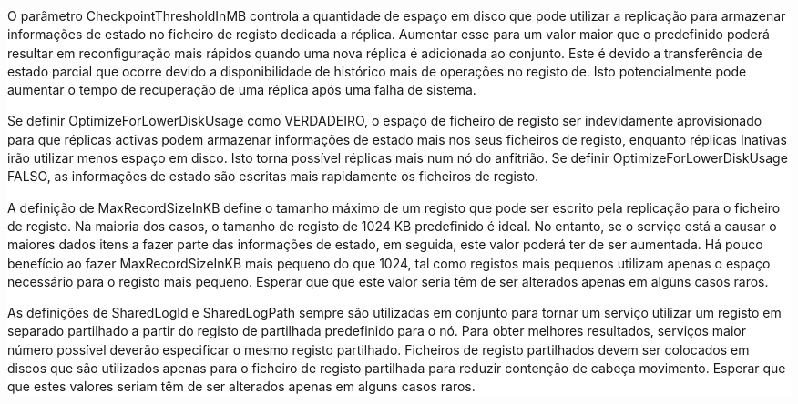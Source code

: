 O parâmetro CheckpointThresholdInMB controla a quantidade de espaço em disco que pode utilizar a replicação para armazenar informações de estado no ficheiro de registo dedicada a réplica. Aumentar esse para um valor maior que o predefinido poderá resultar em reconfiguração mais rápidos quando uma nova réplica é adicionada ao conjunto. Este é devido a transferência de estado parcial que ocorre devido a disponibilidade de histórico mais de operações no registo de. Isto potencialmente pode aumentar o tempo de recuperação de uma réplica após uma falha de sistema.

Se definir OptimizeForLowerDiskUsage como VERDADEIRO, o espaço de ficheiro de registo ser indevidamente aprovisionado para que réplicas activas podem armazenar informações de estado mais nos seus ficheiros de registo, enquanto réplicas Inativas irão utilizar menos espaço em disco. Isto torna possível réplicas mais num nó do anfitrião. Se definir OptimizeForLowerDiskUsage FALSO, as informações de estado são escritas mais rapidamente os ficheiros de registo.

A definição de MaxRecordSizeInKB define o tamanho máximo de um registo que pode ser escrito pela replicação para o ficheiro de registo. Na maioria dos casos, o tamanho de registo de 1024 KB predefinido é ideal. No entanto, se o serviço está a causar o maiores dados itens a fazer parte das informações de estado, em seguida, este valor poderá ter de ser aumentada. Há pouco benefício ao fazer MaxRecordSizeInKB mais pequeno do que 1024, tal como registos mais pequenos utilizam apenas o espaço necessário para o registo mais pequeno. Esperar que que este valor seria têm de ser alterados apenas em alguns casos raros.

As definições de SharedLogId e SharedLogPath sempre são utilizadas em conjunto para tornar um serviço utilizar um registo em separado partilhado a partir do registo de partilhada predefinido para o nó. Para obter melhores resultados, serviços maior número possível deverão especificar o mesmo registo partilhado. Ficheiros de registo partilhados devem ser colocados em discos que são utilizados apenas para o ficheiro de registo partilhada para reduzir contenção de cabeça movimento. Esperar que que estes valores seriam têm de ser alterados apenas em alguns casos raros.
